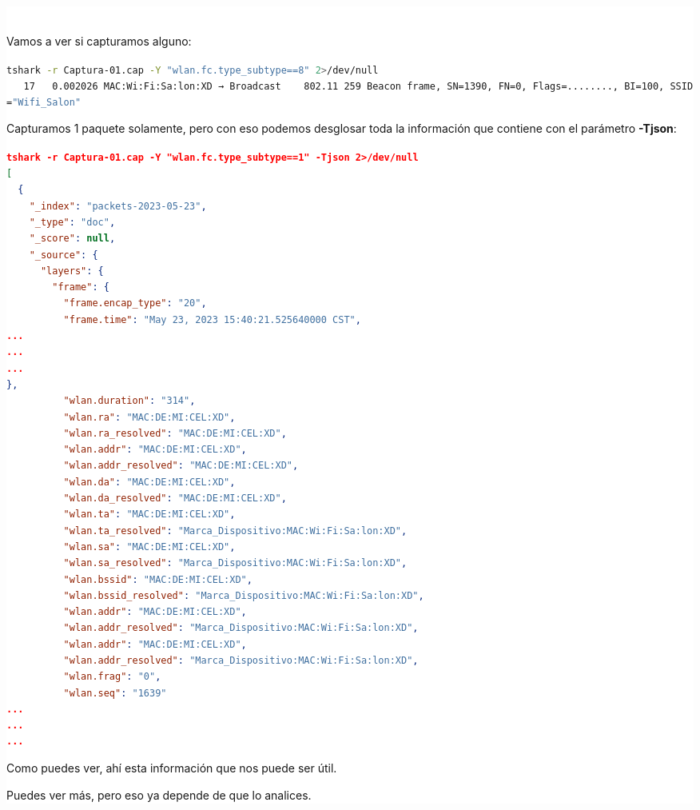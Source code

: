 <br>

Vamos a ver si capturamos alguno:
```bash
tshark -r Captura-01.cap -Y "wlan.fc.type_subtype==8" 2>/dev/null
   17   0.002026 MAC:Wi:Fi:Sa:lon:XD → Broadcast    802.11 259 Beacon frame, SN=1390, FN=0, Flags=........, BI=100, SSID="Wifi_Salon"
```

Capturamos 1 paquete solamente, pero con eso podemos desglosar toda la información que contiene con el parámetro **-Tjson**:
```json
tshark -r Captura-01.cap -Y "wlan.fc.type_subtype==1" -Tjson 2>/dev/null
[
  {
    "_index": "packets-2023-05-23",
    "_type": "doc",
    "_score": null,
    "_source": {
      "layers": {
        "frame": {
          "frame.encap_type": "20",
          "frame.time": "May 23, 2023 15:40:21.525640000 CST",
...
...
...
},
          "wlan.duration": "314",
          "wlan.ra": "MAC:DE:MI:CEL:XD",
          "wlan.ra_resolved": "MAC:DE:MI:CEL:XD",
          "wlan.addr": "MAC:DE:MI:CEL:XD",
          "wlan.addr_resolved": "MAC:DE:MI:CEL:XD",
          "wlan.da": "MAC:DE:MI:CEL:XD",
          "wlan.da_resolved": "MAC:DE:MI:CEL:XD",
          "wlan.ta": "MAC:DE:MI:CEL:XD",
          "wlan.ta_resolved": "Marca_Dispositivo:MAC:Wi:Fi:Sa:lon:XD",
          "wlan.sa": "MAC:DE:MI:CEL:XD",
          "wlan.sa_resolved": "Marca_Dispositivo:MAC:Wi:Fi:Sa:lon:XD",
          "wlan.bssid": "MAC:DE:MI:CEL:XD",
          "wlan.bssid_resolved": "Marca_Dispositivo:MAC:Wi:Fi:Sa:lon:XD",
          "wlan.addr": "MAC:DE:MI:CEL:XD",
          "wlan.addr_resolved": "Marca_Dispositivo:MAC:Wi:Fi:Sa:lon:XD",
          "wlan.addr": "MAC:DE:MI:CEL:XD",
          "wlan.addr_resolved": "Marca_Dispositivo:MAC:Wi:Fi:Sa:lon:XD",
          "wlan.frag": "0",
          "wlan.seq": "1639"
...
...
...
```
Como puedes ver, ahí esta información que nos puede ser útil. 

Puedes ver más, pero eso ya depende de que lo analices.

